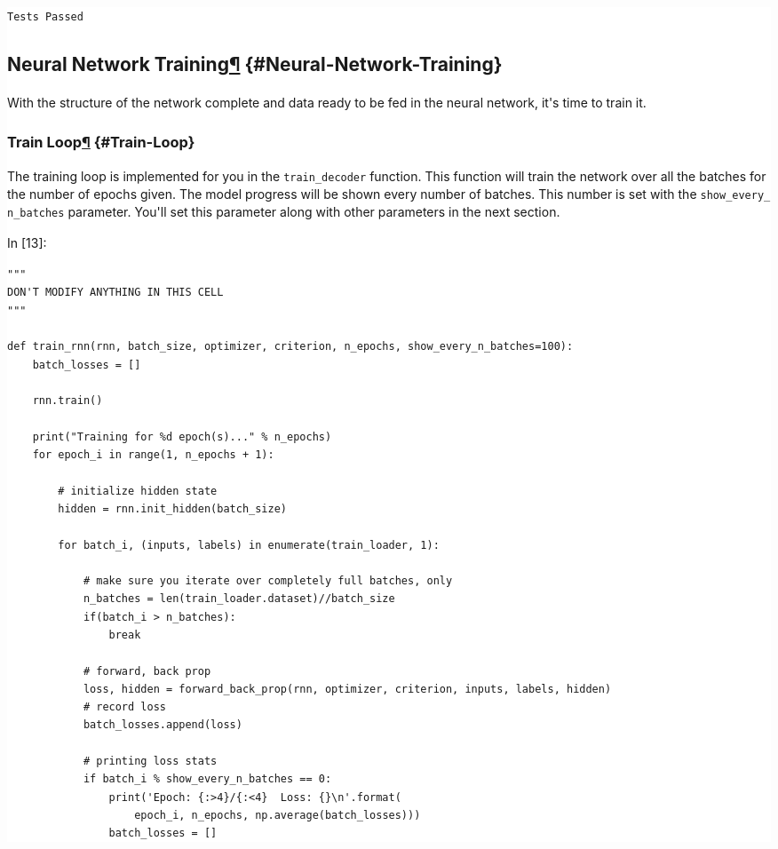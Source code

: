     Tests Passed

Neural Network Training[¶](#Neural-Network-Training) {#Neural-Network-Training}
----------------------------------------------------

With the structure of the network complete and data ready to be fed in
the neural network, it's time to train it.

### Train Loop[¶](#Train-Loop) {#Train-Loop}

The training loop is implemented for you in the `train_decoder`
function. This function will train the network over all the batches for
the number of epochs given. The model progress will be shown every
number of batches. This number is set with the `show_every_n_batches`
parameter. You'll set this parameter along with other parameters in the
next section.

In [13]:

    """
    DON'T MODIFY ANYTHING IN THIS CELL
    """

    def train_rnn(rnn, batch_size, optimizer, criterion, n_epochs, show_every_n_batches=100):
        batch_losses = []
        
        rnn.train()

        print("Training for %d epoch(s)..." % n_epochs)
        for epoch_i in range(1, n_epochs + 1):
            
            # initialize hidden state
            hidden = rnn.init_hidden(batch_size)
            
            for batch_i, (inputs, labels) in enumerate(train_loader, 1):
                
                # make sure you iterate over completely full batches, only
                n_batches = len(train_loader.dataset)//batch_size
                if(batch_i > n_batches):
                    break
                
                # forward, back prop
                loss, hidden = forward_back_prop(rnn, optimizer, criterion, inputs, labels, hidden)          
                # record loss
                batch_losses.append(loss)

                # printing loss stats
                if batch_i % show_every_n_batches == 0:
                    print('Epoch: {:>4}/{:<4}  Loss: {}\n'.format(
                        epoch_i, n_epochs, np.average(batch_losses)))
                    batch_losses = []

